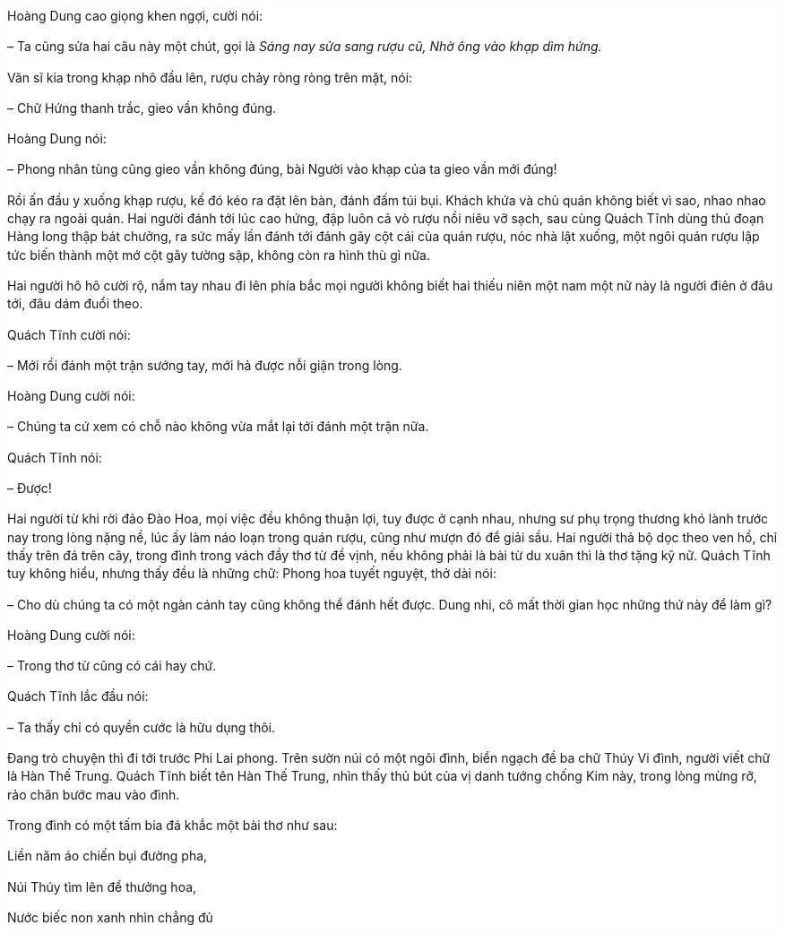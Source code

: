 Hoàng Dung cao giọng khen ngợi, cười nói:

– Ta cũng sửa hai câu này một chút, gọi là _Sáng nay sửa sang rượu cũ, Nhờ ông vào khạp dìm hứng._

Văn sĩ kia trong khạp nhô đầu lên, rượu chảy ròng ròng trên mặt, nói:

– Chữ Hứng thanh trắc, gieo vần không đúng.

Hoàng Dung nói:

– Phong nhân tùng cũng gieo vần không đúng, bài Người vào khạp của ta gieo vần mới đúng!

Rồi ấn đầu y xuống khạp rượu, kế đó kéo ra đặt lên bàn, đánh đấm túi bụi. Khách khứa và chủ quán không biết vì sao, nhao nhao chạy ra ngoài quán. Hai người đánh tới lúc cao hứng, đập luôn cả vò rượu nồi niêu vỡ sạch, sau cùng Quách Tĩnh dùng thủ đoạn Hàng long thập bát chưởng, ra sức mấy lần đánh tới đánh gãy cột cái của quán rượu, nóc nhà lật xuống, một ngôi quán rượu lập tức biến thành một mớ cột gãy tường sập, không còn ra hình thù gì nữa.

Hai người hô hô cười rộ, nắm tay nhau đi lên phía bắc mọi người không biết hai thiếu niên một nam một nữ này là người điên ở đâu tới, đâu dám đuổi theo.

Quách Tĩnh cười nói:

– Mới rồi đánh một trận sướng tay, mới hả được nỗi giận trong lòng.

Hoàng Dung cười nói:

– Chúng ta cứ xem có chỗ nào không vừa mắt lại tới đánh một trận nữa.

Quách Tĩnh nói:

– Được!

Hai người từ khi rời đảo Đào Hoa, mọi việc đều không thuận lợi, tuy được ở cạnh nhau, nhưng sư phụ trọng thương khó lành trước nay trong lòng nặng nề, lúc ấy làm náo loạn trong quán rượu, cũng như mượn đó để giải sầu. Hai người thả bộ dọc theo ven hồ, chỉ thấy trên đá trên cây, trong đình trong vách đầy thơ từ đề vịnh, nếu không phải là bài từ du xuân thì là thơ tặng kỹ nữ. Quách Tĩnh tuy không hiểu, nhưng thấy đều là những chữ: Phong hoa tuyết nguyệt, thở dài nói:

– Cho dù chúng ta có một ngàn cánh tay cũng không thể đánh hết được. Dung nhi, cô mất thời gian học những thứ này để làm gì?

Hoàng Dung cười nói:

– Trong thơ từ cũng có cái hay chứ.

Quách Tĩnh lắc đầu nói:

– Ta thấy chỉ có quyền cước là hữu dụng thôi.

Đang trò chuyện thì đi tới trước Phi Lai phong. Trên sườn núi có một ngôi đình, biển ngạch đề ba chữ Thúy Vi đình, người viết chữ là Hàn Thế Trung. Quách Tĩnh biết tên Hàn Thế Trung, nhìn thấy thủ bút của vị danh tướng chống Kim này, trong lòng mừng rỡ, rảo chân bước mau vào đình.

Trong đình có một tấm bia đá khắc một bài thơ như sau:

Liền năm áo chiến bụi đường pha,

Núi Thúy tìm lên để thưởng hoa,

Nước biếc non xanh nhìn chẳng đủ
